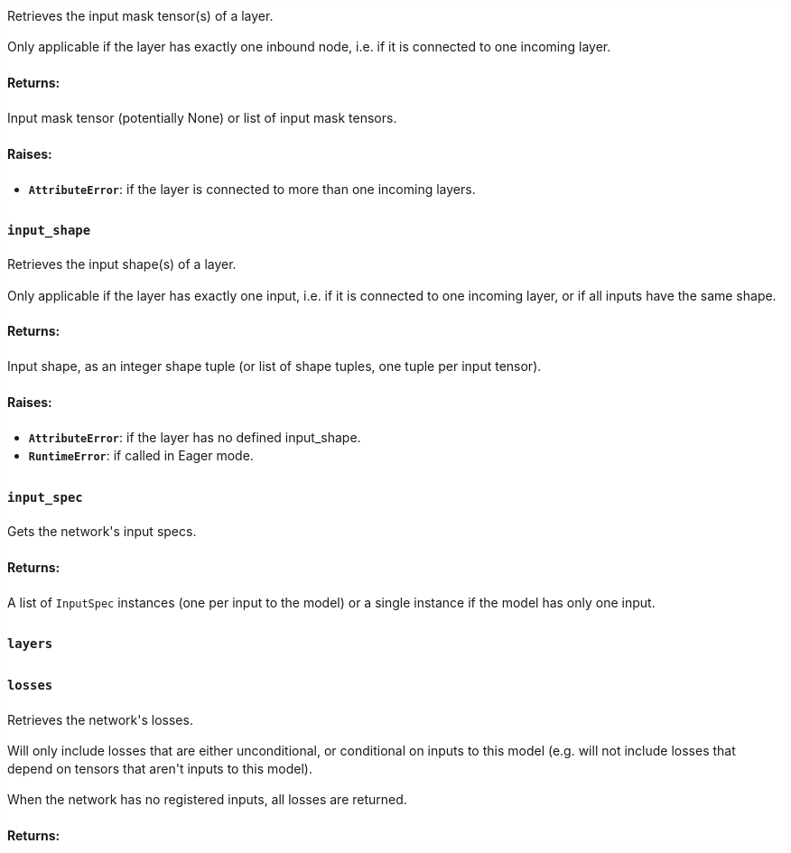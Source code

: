 Retrieves the input mask tensor(s) of a layer.

Only applicable if the layer has exactly one inbound node,
i.e. if it is connected to one incoming layer.

#### Returns:

Input mask tensor (potentially None) or list of input
mask tensors.


#### Raises:

* <b>`AttributeError`</b>: if the layer is connected to
    more than one incoming layers.

<h3 id="input_shape"><code>input_shape</code></h3>

Retrieves the input shape(s) of a layer.

Only applicable if the layer has exactly one input,
i.e. if it is connected to one incoming layer, or if all inputs
have the same shape.

#### Returns:

Input shape, as an integer shape tuple
(or list of shape tuples, one tuple per input tensor).


#### Raises:

* <b>`AttributeError`</b>: if the layer has no defined input_shape.
* <b>`RuntimeError`</b>: if called in Eager mode.

<h3 id="input_spec"><code>input_spec</code></h3>

Gets the network's input specs.

#### Returns:

A list of `InputSpec` instances (one per input to the model)
    or a single instance if the model has only one input.

<h3 id="layers"><code>layers</code></h3>



<h3 id="losses"><code>losses</code></h3>

Retrieves the network's losses.

Will only include losses that are either
unconditional, or conditional on inputs to this model
(e.g. will not include losses that depend on tensors
that aren't inputs to this model).

When the network has no registered inputs, all losses are returned.

#### Returns:
